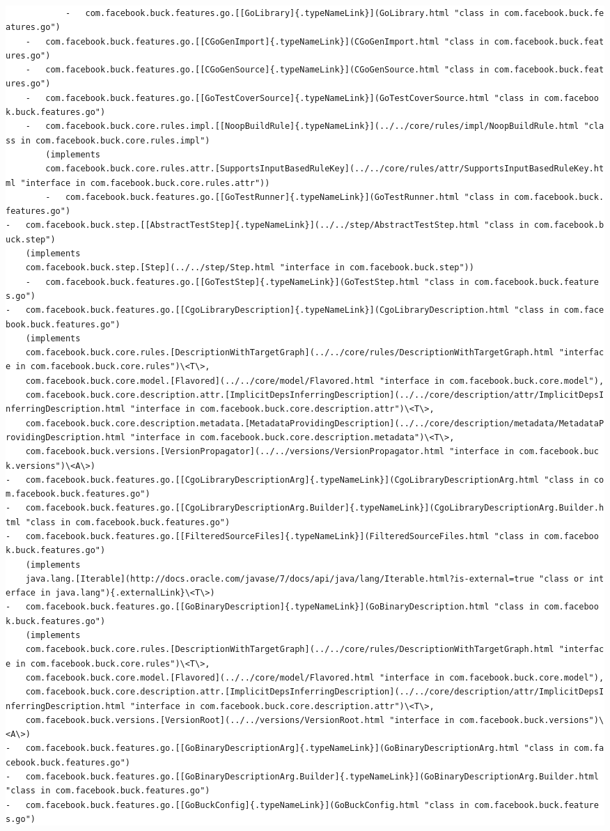                 -   com.facebook.buck.features.go.[[GoLibrary]{.typeNameLink}](GoLibrary.html "class in com.facebook.buck.features.go")
        -   com.facebook.buck.features.go.[[CGoGenImport]{.typeNameLink}](CGoGenImport.html "class in com.facebook.buck.features.go")
        -   com.facebook.buck.features.go.[[CGoGenSource]{.typeNameLink}](CGoGenSource.html "class in com.facebook.buck.features.go")
        -   com.facebook.buck.features.go.[[GoTestCoverSource]{.typeNameLink}](GoTestCoverSource.html "class in com.facebook.buck.features.go")
        -   com.facebook.buck.core.rules.impl.[[NoopBuildRule]{.typeNameLink}](../../core/rules/impl/NoopBuildRule.html "class in com.facebook.buck.core.rules.impl")
            (implements
            com.facebook.buck.core.rules.attr.[SupportsInputBasedRuleKey](../../core/rules/attr/SupportsInputBasedRuleKey.html "interface in com.facebook.buck.core.rules.attr"))
            -   com.facebook.buck.features.go.[[GoTestRunner]{.typeNameLink}](GoTestRunner.html "class in com.facebook.buck.features.go")
    -   com.facebook.buck.step.[[AbstractTestStep]{.typeNameLink}](../../step/AbstractTestStep.html "class in com.facebook.buck.step")
        (implements
        com.facebook.buck.step.[Step](../../step/Step.html "interface in com.facebook.buck.step"))
        -   com.facebook.buck.features.go.[[GoTestStep]{.typeNameLink}](GoTestStep.html "class in com.facebook.buck.features.go")
    -   com.facebook.buck.features.go.[[CgoLibraryDescription]{.typeNameLink}](CgoLibraryDescription.html "class in com.facebook.buck.features.go")
        (implements
        com.facebook.buck.core.rules.[DescriptionWithTargetGraph](../../core/rules/DescriptionWithTargetGraph.html "interface in com.facebook.buck.core.rules")\<T\>,
        com.facebook.buck.core.model.[Flavored](../../core/model/Flavored.html "interface in com.facebook.buck.core.model"),
        com.facebook.buck.core.description.attr.[ImplicitDepsInferringDescription](../../core/description/attr/ImplicitDepsInferringDescription.html "interface in com.facebook.buck.core.description.attr")\<T\>,
        com.facebook.buck.core.description.metadata.[MetadataProvidingDescription](../../core/description/metadata/MetadataProvidingDescription.html "interface in com.facebook.buck.core.description.metadata")\<T\>,
        com.facebook.buck.versions.[VersionPropagator](../../versions/VersionPropagator.html "interface in com.facebook.buck.versions")\<A\>)
    -   com.facebook.buck.features.go.[[CgoLibraryDescriptionArg]{.typeNameLink}](CgoLibraryDescriptionArg.html "class in com.facebook.buck.features.go")
    -   com.facebook.buck.features.go.[[CgoLibraryDescriptionArg.Builder]{.typeNameLink}](CgoLibraryDescriptionArg.Builder.html "class in com.facebook.buck.features.go")
    -   com.facebook.buck.features.go.[[FilteredSourceFiles]{.typeNameLink}](FilteredSourceFiles.html "class in com.facebook.buck.features.go")
        (implements
        java.lang.[Iterable](http://docs.oracle.com/javase/7/docs/api/java/lang/Iterable.html?is-external=true "class or interface in java.lang"){.externalLink}\<T\>)
    -   com.facebook.buck.features.go.[[GoBinaryDescription]{.typeNameLink}](GoBinaryDescription.html "class in com.facebook.buck.features.go")
        (implements
        com.facebook.buck.core.rules.[DescriptionWithTargetGraph](../../core/rules/DescriptionWithTargetGraph.html "interface in com.facebook.buck.core.rules")\<T\>,
        com.facebook.buck.core.model.[Flavored](../../core/model/Flavored.html "interface in com.facebook.buck.core.model"),
        com.facebook.buck.core.description.attr.[ImplicitDepsInferringDescription](../../core/description/attr/ImplicitDepsInferringDescription.html "interface in com.facebook.buck.core.description.attr")\<T\>,
        com.facebook.buck.versions.[VersionRoot](../../versions/VersionRoot.html "interface in com.facebook.buck.versions")\<A\>)
    -   com.facebook.buck.features.go.[[GoBinaryDescriptionArg]{.typeNameLink}](GoBinaryDescriptionArg.html "class in com.facebook.buck.features.go")
    -   com.facebook.buck.features.go.[[GoBinaryDescriptionArg.Builder]{.typeNameLink}](GoBinaryDescriptionArg.Builder.html "class in com.facebook.buck.features.go")
    -   com.facebook.buck.features.go.[[GoBuckConfig]{.typeNameLink}](GoBuckConfig.html "class in com.facebook.buck.features.go")